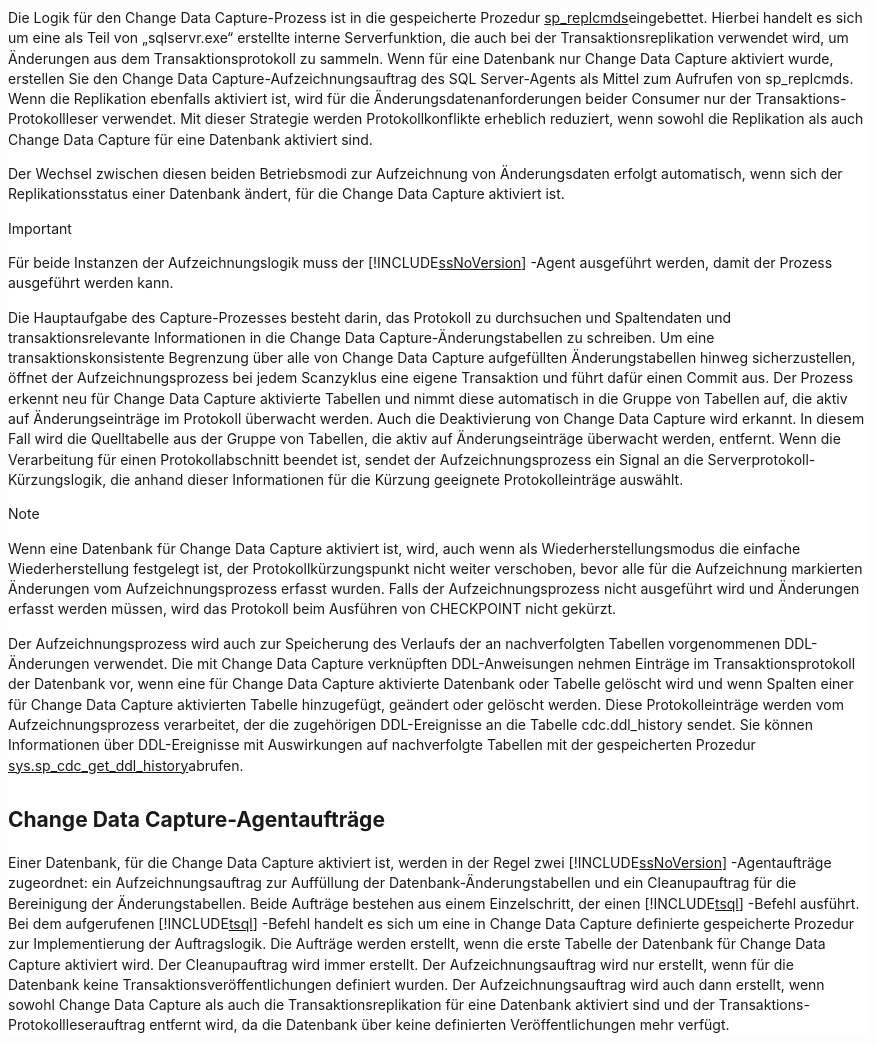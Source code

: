  Die Logik für den Change Data Capture-Prozess ist in die gespeicherte Prozedur [sp_replcmds](../../relational-databases/system-stored-procedures/sp-replcmds-transact-sql.md)eingebettet. Hierbei handelt es sich um eine als Teil von „sqlservr.exe“ erstellte interne Serverfunktion, die auch bei der Transaktionsreplikation verwendet wird, um Änderungen aus dem Transaktionsprotokoll zu sammeln. Wenn für eine Datenbank nur Change Data Capture aktiviert wurde, erstellen Sie den Change Data Capture-Aufzeichnungsauftrag des SQL Server-Agents als Mittel zum Aufrufen von sp_replcmds. Wenn die Replikation ebenfalls aktiviert ist, wird für die Änderungsdatenanforderungen beider Consumer nur der Transaktions-Protokollleser verwendet. Mit dieser Strategie werden Protokollkonflikte erheblich reduziert, wenn sowohl die Replikation als auch Change Data Capture für eine Datenbank aktiviert sind.  
  
 Der Wechsel zwischen diesen beiden Betriebsmodi zur Aufzeichnung von Änderungsdaten erfolgt automatisch, wenn sich der Replikationsstatus einer Datenbank ändert, für die Change Data Capture aktiviert ist.  
  
> [!IMPORTANT]  
>  Für beide Instanzen der Aufzeichnungslogik muss der [!INCLUDE[ssNoVersion](../../includes/ssnoversion-md.md)] -Agent ausgeführt werden, damit der Prozess ausgeführt werden kann.  
  
 Die Hauptaufgabe des Capture-Prozesses besteht darin, das Protokoll zu durchsuchen und Spaltendaten und transaktionsrelevante Informationen in die Change Data Capture-Änderungstabellen zu schreiben. Um eine transaktionskonsistente Begrenzung über alle von Change Data Capture aufgefüllten Änderungstabellen hinweg sicherzustellen, öffnet der Aufzeichnungsprozess bei jedem Scanzyklus eine eigene Transaktion und führt dafür einen Commit aus. Der Prozess erkennt neu für Change Data Capture aktivierte Tabellen und nimmt diese automatisch in die Gruppe von Tabellen auf, die aktiv auf Änderungseinträge im Protokoll überwacht werden. Auch die Deaktivierung von Change Data Capture wird erkannt. In diesem Fall wird die Quelltabelle aus der Gruppe von Tabellen, die aktiv auf Änderungseinträge überwacht werden, entfernt. Wenn die Verarbeitung für einen Protokollabschnitt beendet ist, sendet der Aufzeichnungsprozess ein Signal an die Serverprotokoll-Kürzungslogik, die anhand dieser Informationen für die Kürzung geeignete Protokolleinträge auswählt.  
  
> [!NOTE]  
>  Wenn eine Datenbank für Change Data Capture aktiviert ist, wird, auch wenn als Wiederherstellungsmodus die einfache Wiederherstellung festgelegt ist, der Protokollkürzungspunkt nicht weiter verschoben, bevor alle für die Aufzeichnung markierten Änderungen vom Aufzeichnungsprozess erfasst wurden. Falls der Aufzeichnungsprozess nicht ausgeführt wird und Änderungen erfasst werden müssen, wird das Protokoll beim Ausführen von CHECKPOINT nicht gekürzt.  
  
 Der Aufzeichnungsprozess wird auch zur Speicherung des Verlaufs der an nachverfolgten Tabellen vorgenommenen DDL-Änderungen verwendet. Die mit Change Data Capture verknüpften DDL-Anweisungen nehmen Einträge im Transaktionsprotokoll der Datenbank vor, wenn eine für Change Data Capture aktivierte Datenbank oder Tabelle gelöscht wird und wenn Spalten einer für Change Data Capture aktivierten Tabelle hinzugefügt, geändert oder gelöscht werden. Diese Protokolleinträge werden vom Aufzeichnungsprozess verarbeitet, der die zugehörigen DDL-Ereignisse an die Tabelle cdc.ddl_history sendet. Sie können Informationen über DDL-Ereignisse mit Auswirkungen auf nachverfolgte Tabellen mit der gespeicherten Prozedur [sys.sp_cdc_get_ddl_history](../../relational-databases/system-stored-procedures/sys-sp-cdc-get-ddl-history-transact-sql.md)abrufen.  
  
## <a name="change-data-capture-agent-jobs"></a>Change Data Capture-Agentaufträge  
 Einer Datenbank, für die Change Data Capture aktiviert ist, werden in der Regel zwei [!INCLUDE[ssNoVersion](../../includes/ssnoversion-md.md)] -Agentaufträge zugeordnet: ein Aufzeichnungsauftrag zur Auffüllung der Datenbank-Änderungstabellen und ein Cleanupauftrag für die Bereinigung der Änderungstabellen. Beide Aufträge bestehen aus einem Einzelschritt, der einen [!INCLUDE[tsql](../../includes/tsql-md.md)] -Befehl ausführt. Bei dem aufgerufenen [!INCLUDE[tsql](../../includes/tsql-md.md)] -Befehl handelt es sich um eine in Change Data Capture definierte gespeicherte Prozedur zur Implementierung der Auftragslogik. Die Aufträge werden erstellt, wenn die erste Tabelle der Datenbank für Change Data Capture aktiviert wird. Der Cleanupauftrag wird immer erstellt. Der Aufzeichnungsauftrag wird nur erstellt, wenn für die Datenbank keine Transaktionsveröffentlichungen definiert wurden. Der Aufzeichnungsauftrag wird auch dann erstellt, wenn sowohl Change Data Capture als auch die Transaktionsreplikation für eine Datenbank aktiviert sind und der Transaktions-Protokollleserauftrag entfernt wird, da die Datenbank über keine definierten Veröffentlichungen mehr verfügt.  
  